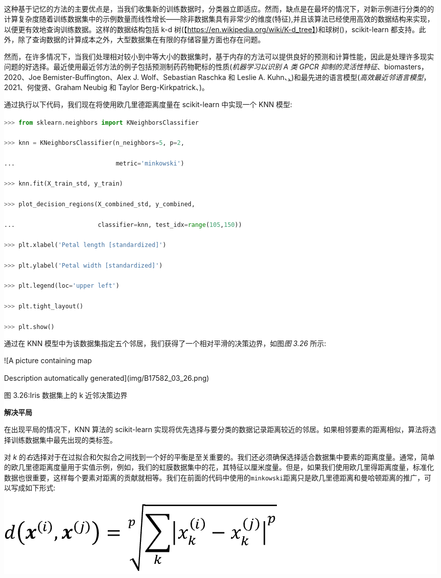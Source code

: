 这种基于记忆的方法的主要优点是，当我们收集新的训练数据时，分类器立即适应。然而，缺点是在最坏的情况下，对新示例进行分类的的计算复杂度随着训练数据集中的示例数量而线性增长——除非数据集具有非常少的维度(特征),并且该算法已经使用高效的数据结构来实现，以便更有效地查询训练数据。这样的数据结构包括 k-d 树(【https://en.wikipedia.org/wiki/K-d_tree】)和球树()，scikit-learn 都支持。此外，除了查询数据的计算成本之外，大型数据集在有限的存储容量方面也存在问题。

然而，在许多情况下，当我们处理相对较小到中等大小的数据集时，基于内存的方法可以提供良好的预测和计算性能，因此是处理许多现实问题的好选择。最近使用最近邻方法的例子包括预测制药药物靶标的性质(*机器学习以识别 A 类 GPCR 抑制的灵活性特征*、biomasters，2020、Joe Bemister-Buffington、Alex J. Wolf、Sebastian Raschka 和 Leslie A. Kuhn、[、](https://www.mdpi.com/2218-273X/10/3/454))和最先进的语言模型(*高效最近邻语言模型*，2021、何俊贤、Graham Neubig 和 Taylor Berg-Kirkpatrick、)。

通过执行以下代码，我们现在将使用欧几里德距离度量在 scikit-learn 中实现一个 KNN 模型:

```py
>>> from sklearn.neighbors import KNeighborsClassifier

>>> knn = KNeighborsClassifier(n_neighbors=5, p=2,

...                            metric='minkowski')

>>> knn.fit(X_train_std, y_train)

>>> plot_decision_regions(X_combined_std, y_combined,

...                       classifier=knn, test_idx=range(105,150))

>>> plt.xlabel('Petal length [standardized]')

>>> plt.ylabel('Petal width [standardized]')

>>> plt.legend(loc='upper left')

>>> plt.tight_layout()

>>> plt.show() 
```

通过在 KNN 模型中为该数据集指定五个邻居，我们获得了一个相对平滑的决策边界，如图*图 3.26* 所示:

![A picture containing map

Description automatically generated](img/B17582_03_26.png)

图 3.26:Iris 数据集上的 k 近邻决策边界

**解决平局**

在出现平局的情况下，KNN 算法的 scikit-learn 实现将优先选择与要分类的数据记录距离较近的邻居。如果相邻要素的距离相似，算法将选择训练数据集中最先出现的类标签。

对 *k* 的*右*选择对于在过拟合和欠拟合之间找到一个好的平衡是至关重要的。我们还必须确保选择适合数据集中要素的距离度量。通常，简单的欧几里德距离度量用于实值示例，例如，我们的虹膜数据集中的花，其特征以厘米度量。但是，如果我们使用欧几里得距离度量，标准化数据也很重要，这样每个要素对距离的贡献就相等。我们在前面的代码中使用的`minkowski`距离只是欧几里德距离和曼哈顿距离的推广，可以写成如下形式:

![](img/B17582_03_077.png)
